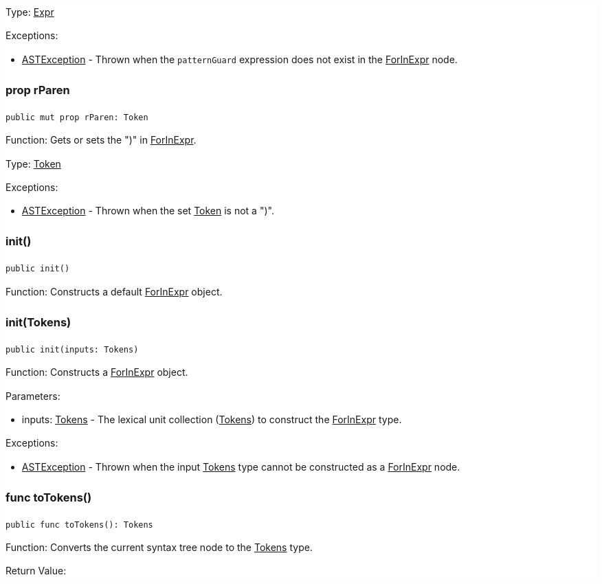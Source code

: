 Type: [Expr](ast_package_classes.md#class-expr)

Exceptions:

- [ASTException](ast_package_exceptions.md#class-astexception) - Thrown when the `patternGuard` expression does not exist in the [ForInExpr](ast_package_classes.md#class-forinexpr) node.

### prop rParen

```cangjie
public mut prop rParen: Token
```

Function: Gets or sets the ")" in [ForInExpr](ast_package_classes.md#class-forinexpr).

Type: [Token](ast_package_structs.md#struct-token)

Exceptions:

- [ASTException](ast_package_exceptions.md#class-astexception) - Thrown when the set [Token](ast_package_structs.md#struct-token) is not a ")".

### init()

```cangjie
public init()
```

Function: Constructs a default [ForInExpr](ast_package_classes.md#class-forinexpr) object.

### init(Tokens)

```cangjie
public init(inputs: Tokens)
```

Function: Constructs a [ForInExpr](ast_package_classes.md#class-forinexpr) object.

Parameters:

- inputs: [Tokens](ast_package_classes.md#class-tokens) - The lexical unit collection ([Tokens](ast_package_classes.md#class-tokens)) to construct the [ForInExpr](ast_package_classes.md#class-forinexpr) type.

Exceptions:

- [ASTException](ast_package_exceptions.md#class-astexception) - Thrown when the input [Tokens](ast_package_classes.md#class-tokens) type cannot be constructed as a [ForInExpr](ast_package_classes.md#class-forinexpr) node.

### func toTokens()

```cangjie
public func toTokens(): Tokens
```

Function: Converts the current syntax tree node to the [Tokens](ast_package_classes.md#class-tokens) type.

Return Value:
